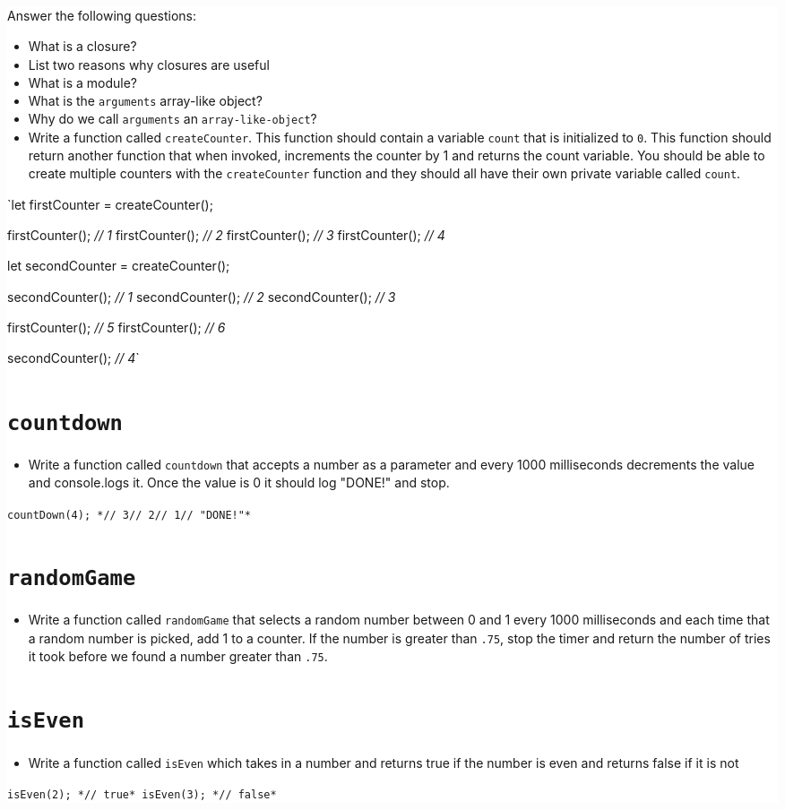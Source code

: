 Answer the following questions:

- What is a closure?
- List two reasons why closures are useful
- What is a module?
- What is the `arguments` array-like object?
- Why do we call `arguments` an `array-like-object`?
- Write a function called `createCounter`. This function should contain a variable `count` that is initialized to `0`. This function should return another function that when invoked, increments the counter by 1 and returns the count variable. You should be able to create multiple counters with the `createCounter` function and they should all have their own private variable called `count`.

`let firstCounter = createCounter();

firstCounter(); *// 1*
firstCounter(); *// 2*
firstCounter(); *// 3*
firstCounter(); *// 4*

let secondCounter = createCounter();

secondCounter(); *// 1*
secondCounter(); *// 2*
secondCounter(); *// 3*

firstCounter(); *// 5*
firstCounter(); *// 6*

secondCounter(); *// 4*`

# **`countdown`**

- Write a function called `countdown` that accepts a number as a parameter and every 1000 milliseconds decrements the value and console.logs it. Once the value is 0 it should log "DONE!" and stop.

`countDown(4);
*// 3// 2// 1// "DONE!"*`

# **`randomGame`**

- Write a function called `randomGame` that selects a random number between 0 and 1 every 1000 milliseconds and each time that a random number is picked, add 1 to a counter. If the number is greater than `.75`, stop the timer and return the number of tries it took before we found a number greater than `.75`.

# **`isEven`**

- Write a function called `isEven` which takes in a number and returns true if the number is even and returns false if it is not

`isEven(2); *// true*
isEven(3); *// false*`
